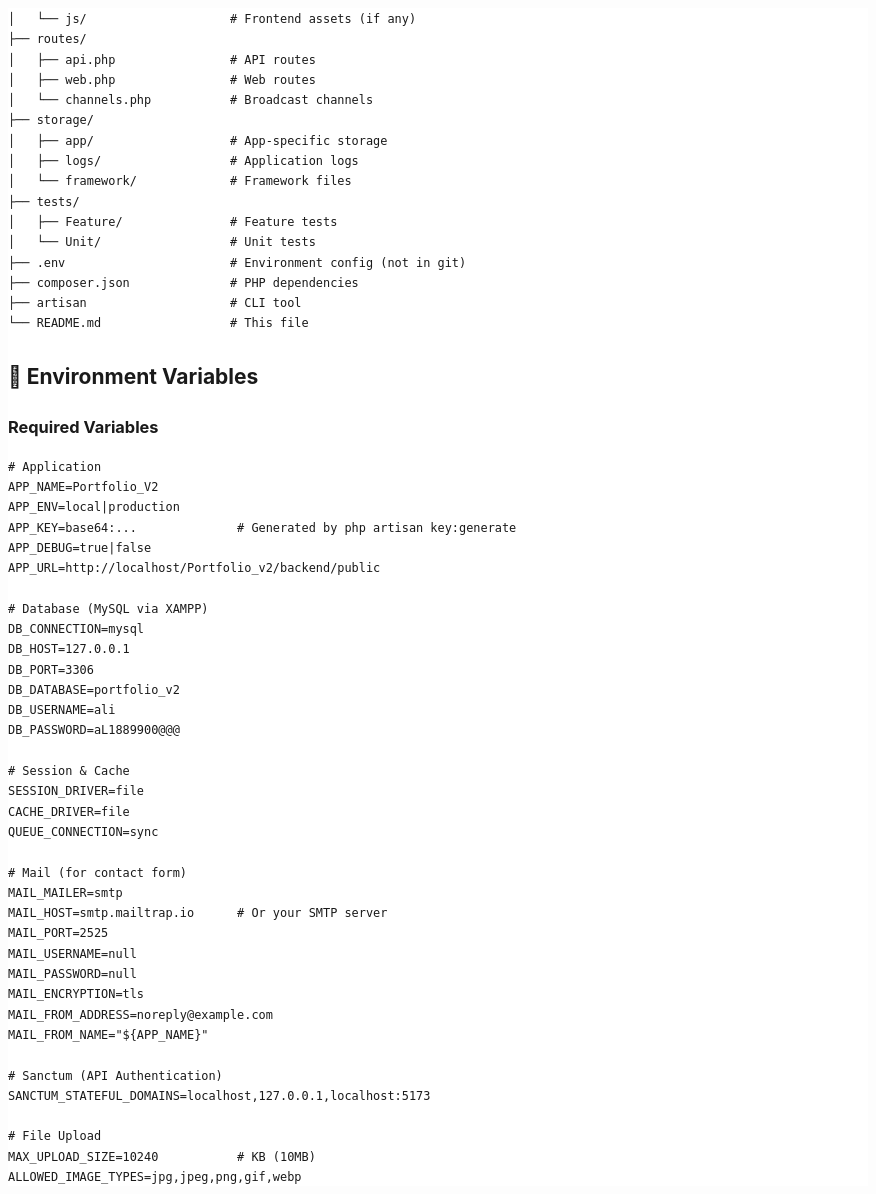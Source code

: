 ```
│   └── js/                    # Frontend assets (if any)
├── routes/
│   ├── api.php                # API routes
│   ├── web.php                # Web routes
│   └── channels.php           # Broadcast channels
├── storage/
│   ├── app/                   # App-specific storage
│   ├── logs/                  # Application logs
│   └── framework/             # Framework files
├── tests/
│   ├── Feature/               # Feature tests
│   └── Unit/                  # Unit tests
├── .env                       # Environment config (not in git)
├── composer.json              # PHP dependencies
├── artisan                    # CLI tool
└── README.md                  # This file
```

## 🔐 Environment Variables

### Required Variables

```env
# Application
APP_NAME=Portfolio_V2
APP_ENV=local|production
APP_KEY=base64:...              # Generated by php artisan key:generate
APP_DEBUG=true|false
APP_URL=http://localhost/Portfolio_v2/backend/public

# Database (MySQL via XAMPP)
DB_CONNECTION=mysql
DB_HOST=127.0.0.1
DB_PORT=3306
DB_DATABASE=portfolio_v2
DB_USERNAME=ali
DB_PASSWORD=aL1889900@@@

# Session & Cache
SESSION_DRIVER=file
CACHE_DRIVER=file
QUEUE_CONNECTION=sync

# Mail (for contact form)
MAIL_MAILER=smtp
MAIL_HOST=smtp.mailtrap.io      # Or your SMTP server
MAIL_PORT=2525
MAIL_USERNAME=null
MAIL_PASSWORD=null
MAIL_ENCRYPTION=tls
MAIL_FROM_ADDRESS=noreply@example.com
MAIL_FROM_NAME="${APP_NAME}"

# Sanctum (API Authentication)
SANCTUM_STATEFUL_DOMAINS=localhost,127.0.0.1,localhost:5173

# File Upload
MAX_UPLOAD_SIZE=10240           # KB (10MB)
ALLOWED_IMAGE_TYPES=jpg,jpeg,png,gif,webp
```
